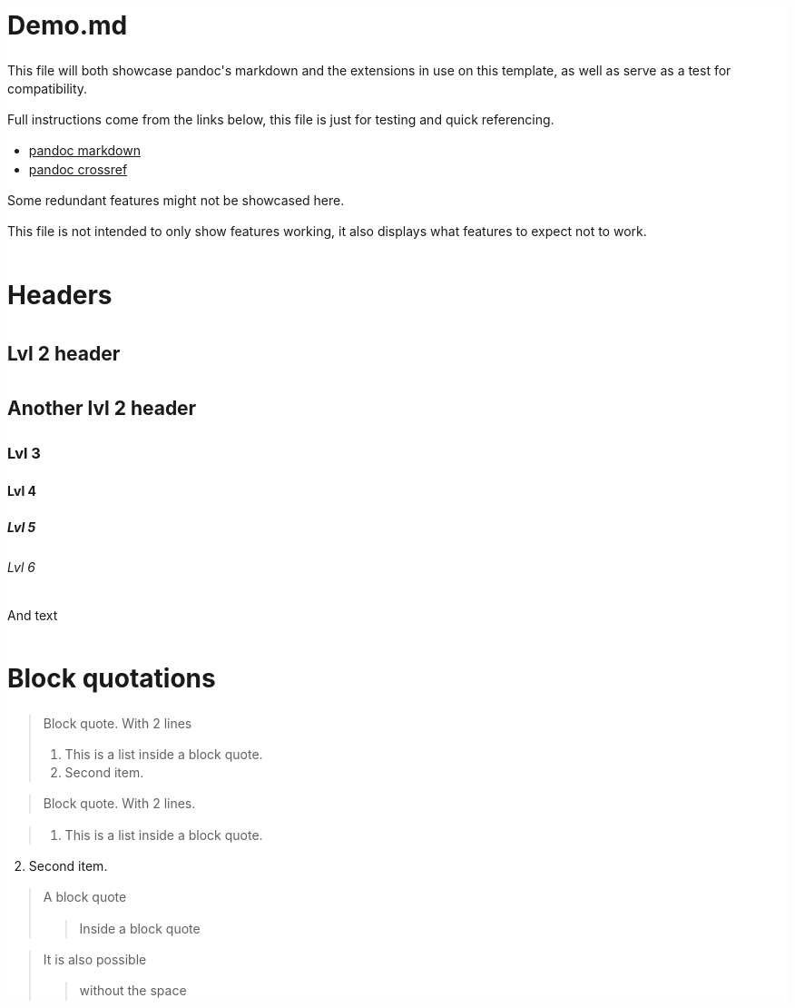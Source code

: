 

# Demo.md

This file will both showcase pandoc's markdown and the extensions in use on this template, 
as well as serve as a test for compatibility.

Full instructions come from the links below, this file is just for testing and quick referencing.

- [pandoc markdown](https://garrettgman.github.io/rmarkdown/authoring_pandoc_markdown.html)
- [pandoc crossref](https://lierdakil.github.io/pandoc-crossref/)

Some redundant features might not be showcased here.

This file is not intended to only show features working, it also displays what features to expect not to work.

Headers
=======

Lvl 2 header
------------

## Another lvl 2 header

### Lvl 3

#### Lvl 4

##### Lvl 5

###### Lvl 6

And text

# Block quotations

> Block quote. With
> 2 lines
>
> 1. This is a list inside a block quote.
> 2. Second item.

> Block quote. 
With 2 lines.

> 1. This is a list inside a block quote.
2. Second item.

> A block quote
> > Inside a block quote

> It is also possible
>> without the space
